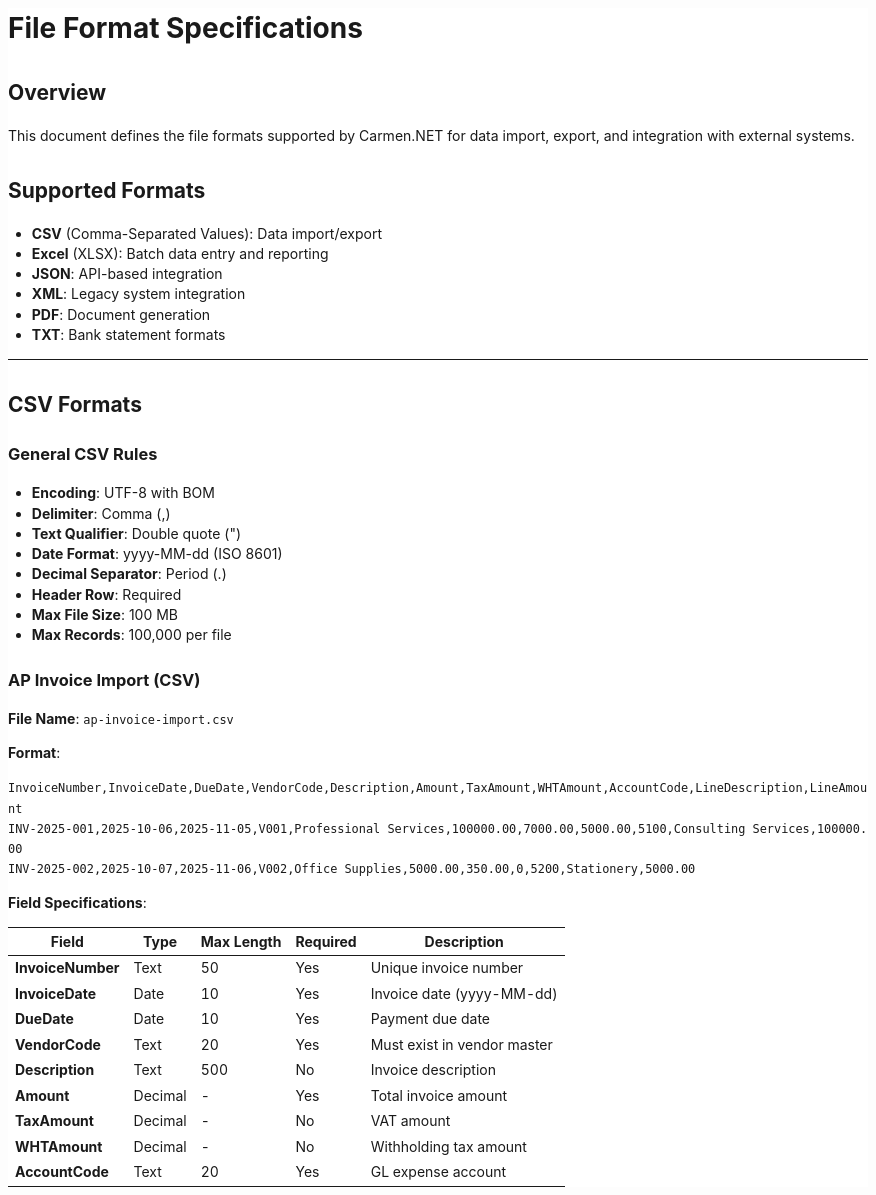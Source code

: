 # File Format Specifications

## Overview

This document defines the file formats supported by Carmen.NET for data import, export, and integration with external systems.

## Supported Formats

- **CSV** (Comma-Separated Values): Data import/export
- **Excel** (XLSX): Batch data entry and reporting
- **JSON**: API-based integration
- **XML**: Legacy system integration
- **PDF**: Document generation
- **TXT**: Bank statement formats

---

## CSV Formats

### General CSV Rules

- **Encoding**: UTF-8 with BOM
- **Delimiter**: Comma (,)
- **Text Qualifier**: Double quote (")
- **Date Format**: yyyy-MM-dd (ISO 8601)
- **Decimal Separator**: Period (.)
- **Header Row**: Required
- **Max File Size**: 100 MB
- **Max Records**: 100,000 per file

### AP Invoice Import (CSV)

**File Name**: `ap-invoice-import.csv`

**Format**:
```csv
InvoiceNumber,InvoiceDate,DueDate,VendorCode,Description,Amount,TaxAmount,WHTAmount,AccountCode,LineDescription,LineAmount
INV-2025-001,2025-10-06,2025-11-05,V001,Professional Services,100000.00,7000.00,5000.00,5100,Consulting Services,100000.00
INV-2025-002,2025-10-07,2025-11-06,V002,Office Supplies,5000.00,350.00,0,5200,Stationery,5000.00
```

**Field Specifications**:

| Field | Type | Max Length | Required | Description |
|-------|------|------------|----------|-------------|
| **InvoiceNumber** | Text | 50 | Yes | Unique invoice number |
| **InvoiceDate** | Date | 10 | Yes | Invoice date (yyyy-MM-dd) |
| **DueDate** | Date | 10 | Yes | Payment due date |
| **VendorCode** | Text | 20 | Yes | Must exist in vendor master |
| **Description** | Text | 500 | No | Invoice description |
| **Amount** | Decimal | - | Yes | Total invoice amount |
| **TaxAmount** | Decimal | - | No | VAT amount |
| **WHTAmount** | Decimal | - | No | Withholding tax amount |
| **AccountCode** | Text | 20 | Yes | GL expense account |